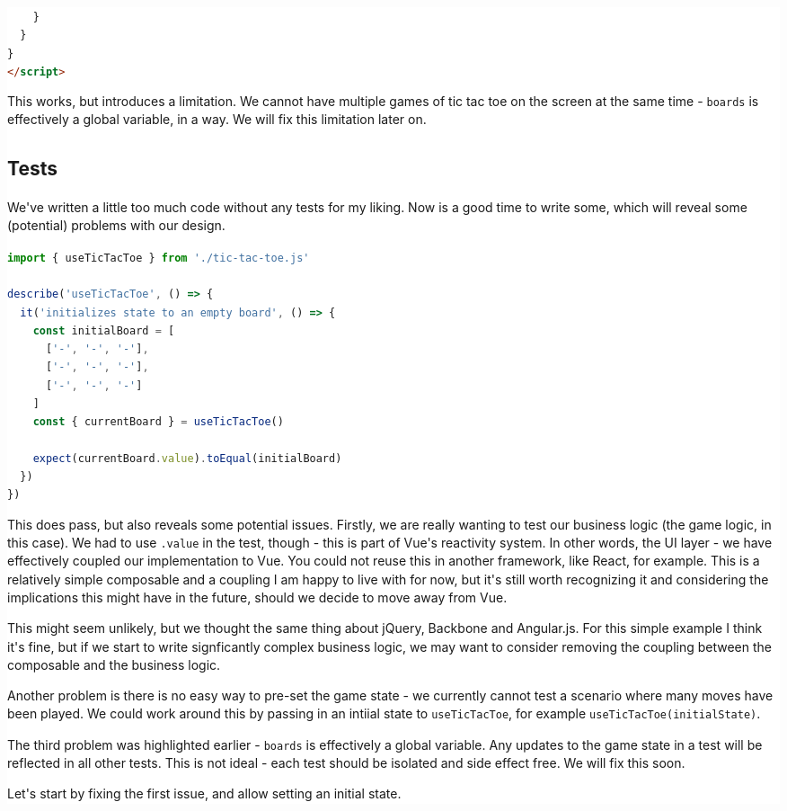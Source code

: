 ```html
    }
  }
}
</script>
```

This works, but introduces a limitation. We cannot have multiple games of tic tac toe on the screen at the same time - `boards` is effectively a global variable, in a way. We will fix this limitation later on.

## Tests

We've written a little too much code without any tests for my liking. Now is a good time to write some, which will reveal some (potential) problems with our design.

```js
import { useTicTacToe } from './tic-tac-toe.js'

describe('useTicTacToe', () => {
  it('initializes state to an empty board', () => {
    const initialBoard = [
      ['-', '-', '-'],
      ['-', '-', '-'],
      ['-', '-', '-']
    ]
    const { currentBoard } = useTicTacToe()

    expect(currentBoard.value).toEqual(initialBoard)
  })
})
```

This does pass, but also reveals some potential issues. Firstly, we are really wanting to test our business logic (the game logic, in this case). We had to use `.value` in the test, though - this is part of Vue's reactivity system. In other words, the UI layer - we have effectively coupled our implementation to Vue. You could not reuse this in another framework, like React, for example. This is a relatively simple composable and a coupling I am happy to live with for now, but it's still worth recognizing it and considering the implications this might have in the future, should we decide to move away from Vue.

This might seem unlikely, but we thought the same thing about jQuery, Backbone and Angular.js. For this simple example I think it's fine, but if we start to write signficantly complex business logic, we may want to consider removing the coupling between the composable and the business logic.

Another problem is there is no easy way to pre-set the game state - we currently cannot test a scenario where many moves have been played. We could work around this by passing in an intiial state to `useTicTacToe`, for example `useTicTacToe(initialState)`.

The third problem was highlighted earlier - `boards` is effectively a global variable. Any updates to the game state in a test will be reflected in all other tests. This is not ideal - each test should be isolated and side effect free. We will fix this soon.

Let's start by fixing the first issue, and allow setting an initial state.
